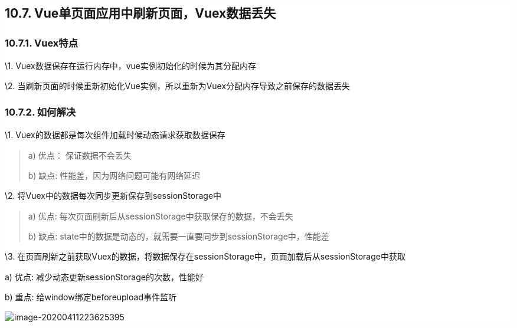 ## 10.7. Vue单页面应用中刷新页面，Vuex数据丢失

### 10.7.1. Vuex特点

\1.     Vuex数据保存在运行内存中，vue实例初始化的时候为其分配内存

\2.     当刷新页面的时候重新初始化Vue实例，所以重新为Vuex分配内存导致之前保存的数据丢失

### 10.7.2. 如何解决

\1.     Vuex的数据都是每次组件加载时候动态请求获取数据保存

> a)     优点： 保证数据不会丢失
>
> b)    缺点: 性能差，因为网络问题可能有网络延迟

\2.     将Vuex中的数据每次同步更新保存到sessionStorage中

> a)     优点: 每次页面刷新后从sessionStorage中获取保存的数据，不会丢失
>
> b)    缺点: state中的数据是动态的，就需要一直要同步到sessionStorage中，性能差

\3.     在页面刷新之前获取Vuex的数据，将数据保存在sessionStorage中，页面加载后从sessionStorage中获取

a)     优点: 减少动态更新sessionStorage的次数，性能好

b)    重点: 给window绑定beforeupload事件监听

 ![image-20200411223625395](C:\Users\Lenovo\AppData\Roaming\Typora\typora-user-images\image-20200411223625395.png)

 